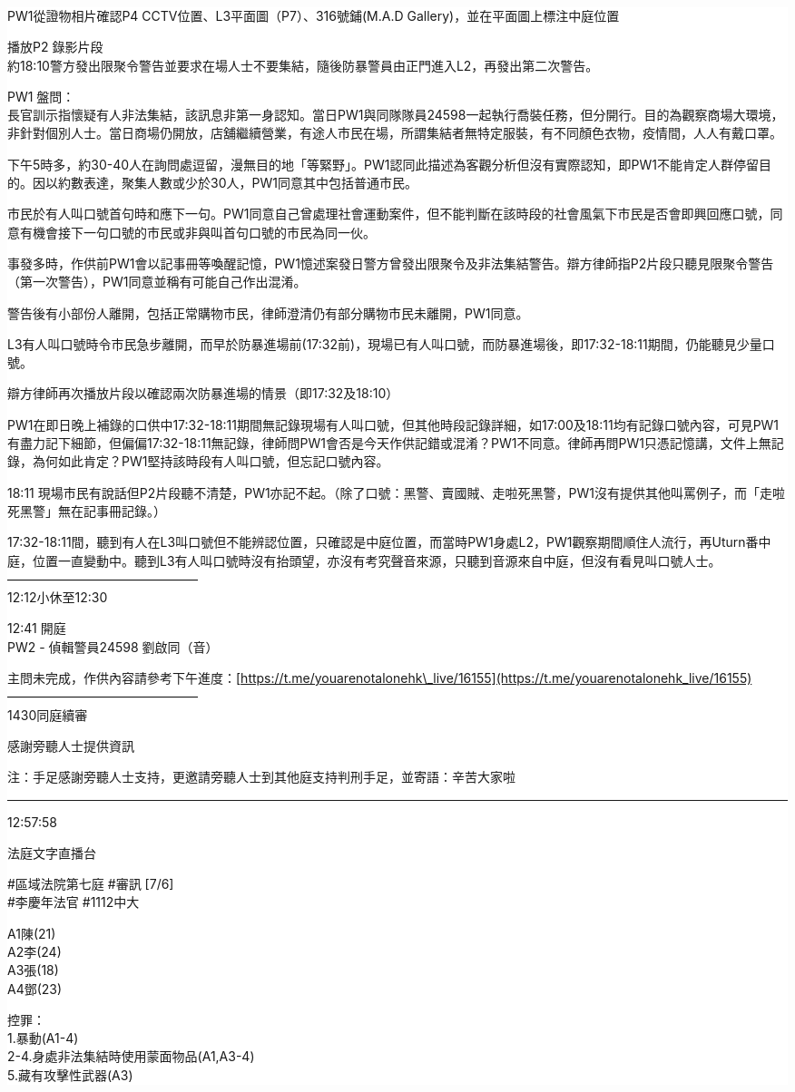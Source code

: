 PW1從證物相片確認P4 CCTV位置、L3平面圖（P7）、316號鋪(M.A.D Gallery)，並在平面圖上標注中庭位置  
  
播放P2 錄影片段  
約18:10警方發出限聚令警告並要求在場人士不要集結，隨後防暴警員由正門進入L2，再發出第二次警告。  
  
PW1 盤問：  
長官訓示指懷疑有人非法集結，該訊息非第一身認知。當日PW1與同隊隊員24598一起執行喬裝任務，但分開行。目的為觀察商場大環境，非針對個別人士。當日商場仍開放，店舖繼續營業，有途人市民在場，所謂集結者無特定服裝，有不同顏色衣物，疫情間，人人有戴口罩。  
  
下午5時多，約30-40人在詢問處逗留，漫無目的地「等緊野」。PW1認同此描述為客觀分析但沒有實際認知，即PW1不能肯定人群停留目的。因以約數表達，聚集人數或少於30人，PW1同意其中包括普通市民。  
  
市民於有人叫口號首句時和應下一句。PW1同意自己曾處理社會運動案件，但不能判斷在該時段的社會風氣下市民是否會即興回應口號，同意有機會接下一句口號的市民或非與叫首句口號的市民為同一伙。  
  
事發多時，作供前PW1會以記事冊等喚醒記憶，PW1憶述案發日警方曾發出限聚令及非法集結警告。辯方律師指P2片段只聽見限聚令警告（第一次警告），PW1同意並稱有可能自己作出混淆。  
  
警告後有小部份人離開，包括正常購物市民，律師澄清仍有部分購物市民未離開，PW1同意。  
  
L3有人叫口號時令市民急步離開，而早於防暴進場前(17:32前)，現場已有人叫口號，而防暴進場後，即17:32-18:11期間，仍能聽見少量口號。  
  
辯方律師再次播放片段以確認兩次防暴進場的情景（即17:32及18:10）  
  
PW1在即日晚上補錄的口供中17:32-18:11期間無記錄現場有人叫口號，但其他時段記錄詳細，如17:00及18:11均有記錄口號內容，可見PW1有盡力記下細節，但偏偏17:32-18:11無記錄，律師問PW1會否是今天作供記錯或混淆？PW1不同意。律師再問PW1只憑記憶講，文件上無記錄，為何如此肯定？PW1堅持該時段有人叫口號，但忘記口號內容。  
  
18:11 現場市民有說話但P2片段聽不清楚，PW1亦記不起。（除了口號：黑警、賣國賊、走啦死黑警，PW1沒有提供其他叫罵例子，而「走啦死黑警」無在記事冊記錄。）  
  
17:32-18:11間，聽到有人在L3叫口號但不能辨認位置，只確認是中庭位置，而當時PW1身處L2，PW1觀察期間順住人流行，再Uturn番中庭，位置一直變動中。聽到L3有人叫口號時沒有抬頭望，亦沒有考究聲音來源，只聽到音源來自中庭，但沒有看見叫口號人士。  
———————————————  
12:12小休至12:30  
  
12:41 開庭  
PW2 - 偵輯警員24598 劉啟同（音）  
  
主問未完成，作供內容請參考下午進度：[https://t.me/youarenotalonehk\_live/16155](https://t.me/youarenotalonehk_live/16155)  
———————————————  
1430同庭續審  
  
感謝旁聽人士提供資訊  
  
注：手足感謝旁聽人士支持，更邀請旁聽人士到其他庭支持判刑手足，並寄語：辛苦大家啦

---
      
12:57:58

法庭文字直播台

\#區域法院第七庭 \#審訊 \[7/6\]  
\#李慶年法官 \#1112中大  
  
A1陳(21)  
A2李(24)  
A3張(18)  
A4鄧(23)  
  
控罪：  
1.暴動(A1-4)  
2-4.身處非法集結時使用蒙面物品(A1,A3-4)  
5.藏有攻擊性武器(A3)  
  